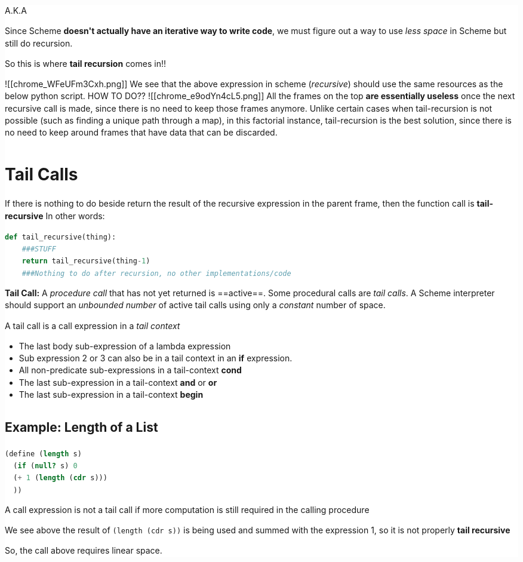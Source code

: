 A.K.A

Since Scheme **doesn't actually have an iterative way to write code**, we must figure out a way to use *less space* in Scheme but still do recursion.

So this is where **tail recursion** comes in!!

![[chrome_WFeUFm3Cxh.png]]
We see that the above expression in scheme (*recursive*) should use the same resources as the below python script. HOW TO DO??
![[chrome_e9odYn4cL5.png]]
All the frames on the top **are essentially useless** once the next recursive call is made, since there is no need to keep those frames anymore. Unlike certain cases when tail-recursion is not possible (such as finding a unique path through a map), in this factorial instance, tail-recursion is the best solution, since there is no need to keep around frames that have data that can be discarded.

# Tail Calls
If there is nothing to do beside return the result of the recursive expression in the parent frame, then the function call is **tail-recursive**
In other words:
```python
def tail_recursive(thing):
	###STUFF
	return tail_recursive(thing-1)
	###Nothing to do after recursion, no other implementations/code
```
**Tail Call:**
A *procedure call* that has not yet returned is ==active==. Some procedural calls are *tail calls*. A Scheme interpreter should support an *unbounded number* of active tail calls using only a *constant* number of space.

A tail call is a call expression in a *tail context*
- The last body sub-expression of a lambda expression
- Sub expression 2 or 3 can also be in a tail context in an **if** expression. 
- All non-predicate sub-expressions in a tail-context **cond**
- The last sub-expression in a tail-context **and** or **or**
- The last sub-expression in a tail-context **begin**

## Example: Length of a List
```scheme
(define (length s) 
  (if (null? s) 0
  (+ 1 (length (cdr s)))
  ))
```
A call expression is not a tail call if more computation is still required in the calling procedure

We see above the result of `(length (cdr s))` is being used and summed with the expression 1, so it is not properly **tail recursive**

So, the call above requires linear space.
